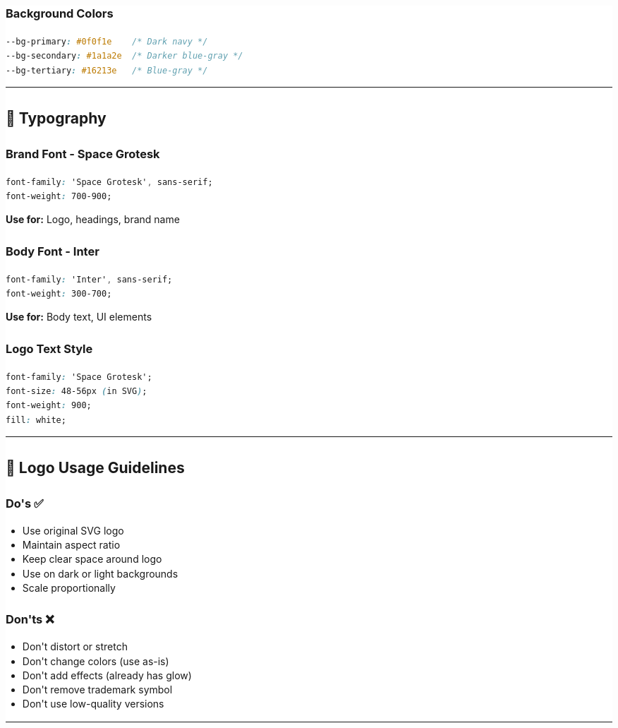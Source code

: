 ### Background Colors
```css
--bg-primary: #0f0f1e    /* Dark navy */
--bg-secondary: #1a1a2e  /* Darker blue-gray */
--bg-tertiary: #16213e   /* Blue-gray */
```

---

## 📝 Typography

### Brand Font - Space Grotesk
```css
font-family: 'Space Grotesk', sans-serif;
font-weight: 700-900;
```
**Use for:** Logo, headings, brand name

### Body Font - Inter
```css
font-family: 'Inter', sans-serif;
font-weight: 300-700;
```
**Use for:** Body text, UI elements

### Logo Text Style
```css
font-family: 'Space Grotesk';
font-size: 48-56px (in SVG);
font-weight: 900;
fill: white;
```

---

## 🎯 Logo Usage Guidelines

### Do's ✅
- Use original SVG logo
- Maintain aspect ratio
- Keep clear space around logo
- Use on dark or light backgrounds
- Scale proportionally

### Don'ts ❌
- Don't distort or stretch
- Don't change colors (use as-is)
- Don't add effects (already has glow)
- Don't remove trademark symbol
- Don't use low-quality versions

---